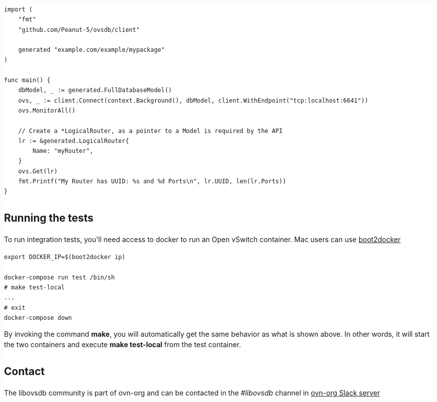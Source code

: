     import (
        "fmt"
        "github.com/Peanut-5/ovsdb/client"

        generated "example.com/example/mypackage"
    )
    
    func main() {
        dbModel, _ := generated.FullDatabaseModel()
        ovs, _ := client.Connect(context.Background(), dbModel, client.WithEndpoint("tcp:localhost:6641"))
        ovs.MonitorAll()

        // Create a *LogicalRouter, as a pointer to a Model is required by the API
        lr := &generated.LogicalRouter{
            Name: "myRouter",
        }
        ovs.Get(lr)
        fmt.Printf("My Router has UUID: %s and %d Ports\n", lr.UUID, len(lr.Ports))
    }


## Running the tests

To run integration tests, you'll need access to docker to run an Open vSwitch container.
Mac users can use [boot2docker](http://boot2docker.io)

    export DOCKER_IP=$(boot2docker ip)

    docker-compose run test /bin/sh
    # make test-local
    ...
    # exit
    docker-compose down

By invoking the command **make**, you will automatically get the same behavior as what
is shown above. In other words, it will start the two containers and execute
**make test-local** from the test container.

## Contact

The libovsdb community is part of ovn-org and can be contacted in the *#libovsdb* channel in
[ovn-org Slack server](https://ovn-org.slack.com)
